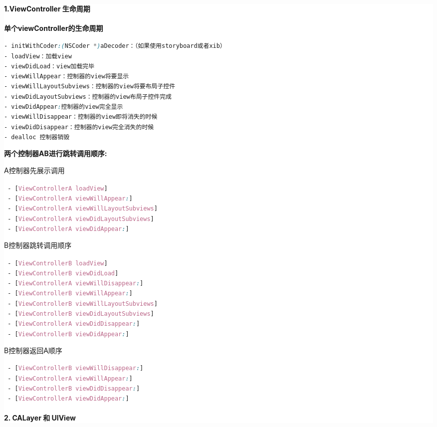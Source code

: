 #### 1.ViewController 生命周期

**单个viewController的生命周期**



```css
- initWithCoder:(NSCoder *)aDecoder：（如果使用storyboard或者xib）
- loadView：加载view
- viewDidLoad：view加载完毕
- viewWillAppear：控制器的view将要显示
- viewWillLayoutSubviews：控制器的view将要布局子控件
- viewDidLayoutSubviews：控制器的view布局子控件完成  
- viewDidAppear:控制器的view完全显示
- viewWillDisappear：控制器的view即将消失的时候
- viewDidDisappear：控制器的view完全消失的时候
- dealloc 控制器销毁
```

**两个控制器AB进行跳转调用顺序:**

A控制器先展示调用



```css
 - [ViewControllerA loadView]
 - [ViewControllerA viewWillAppear:]
 - [ViewControllerA viewWillLayoutSubviews]
 - [ViewControllerA viewDidLayoutSubviews]
 - [ViewControllerA viewDidAppear:]
```

B控制器跳转调用顺序



```css
 - [ViewControllerB loadView]
 - [ViewControllerB viewDidLoad]
 - [ViewControllerA viewWillDisappear:]
 - [ViewControllerB viewWillAppear:]
 - [ViewControllerB viewWillLayoutSubviews]
 - [ViewControllerB viewDidLayoutSubviews]
 - [ViewControllerA viewDidDisappear:]
 - [ViewControllerB viewDidAppear:]
```

B控制器返回A顺序



```css
 - [ViewControllerB viewWillDisappear:]
 - [ViewControllerA viewWillAppear:]
 - [ViewControllerB viewDidDisappear:]
 - [ViewControllerA viewDidAppear:]
```

#### 2. CALayer 和 UIView
